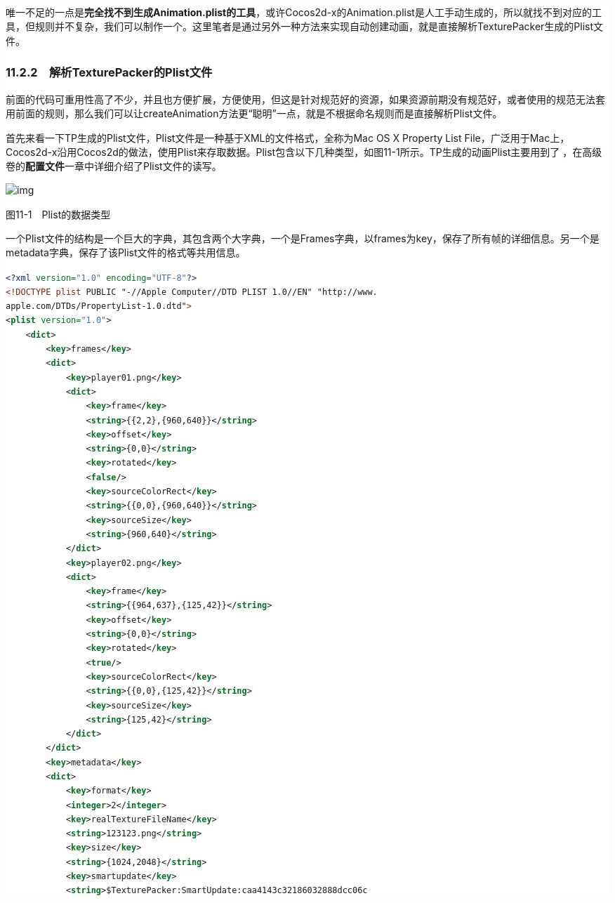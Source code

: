 唯一不足的一点是**完全找不到生成Animation.plist的工具**，或许Cocos2d-x的Animation.plist是人工手动生成的，所以就找不到对应的工具，但规则并不复杂，我们可以制作一个。这里笔者是通过另外一种方法来实现自动创建动画，就是直接解析TexturePacker生成的Plist文件。



### 11.2.2　解析TexturePacker的Plist文件

前面的代码可重用性高了不少，并且也方便扩展，方便使用，但这是针对规范好的资源，如果资源前期没有规范好，或者使用的规范无法套用前面的规则，那么我们可以让createAnimation方法更“聪明”一点，就是不根据命名规则而是直接解析Plist文件。

首先来看一下TP生成的Plist文件，Plist文件是一种基于XML的文件格式，全称为Mac OS X Property List File，广泛用于Mac上，Cocos2d-x沿用Cocos2d的做法，使用Plist来存取数据。Plist包含以下几种类型，如图11-1所示。TP生成的动画Plist主要用到了<dict> <integer> <real>，在高级卷的**配置文件**一章中详细介绍了Plist文件的读写。

![img](https://gitee.com/nlpleaf/PicGo/raw/master/20200627171404.jpeg)

图11-1　Plist的数据类型

一个Plist文件的结构是一个巨大的字典，其包含两个大字典，一个是Frames字典，以frames为key，保存了所有帧的详细信息。另一个是metadata字典，保存了该Plist文件的格式等共用信息。

```xml
<?xml version="1.0" encoding="UTF-8"?>
<!DOCTYPE plist PUBLIC "-//Apple Computer//DTD PLIST 1.0//EN" "http://www.
apple.com/DTDs/PropertyList-1.0.dtd">
<plist version="1.0">
    <dict>
        <key>frames</key>
        <dict>
            <key>player01.png</key>
            <dict>
                <key>frame</key>
                <string>{{2,2},{960,640}}</string>
                <key>offset</key>
                <string>{0,0}</string>
                <key>rotated</key>
                <false/>
                <key>sourceColorRect</key>
                <string>{{0,0},{960,640}}</string>
                <key>sourceSize</key>
                <string>{960,640}</string>
            </dict>
            <key>player02.png</key>
            <dict>
                <key>frame</key>
                <string>{{964,637},{125,42}}</string>
                <key>offset</key>
                <string>{0,0}</string>
                <key>rotated</key>
                <true/>
                <key>sourceColorRect</key>
                <string>{{0,0},{125,42}}</string>
                <key>sourceSize</key>
                <string>{125,42}</string>
            </dict>
        </dict>
        <key>metadata</key>
        <dict>
            <key>format</key>
            <integer>2</integer>
            <key>realTextureFileName</key>
            <string>123123.png</string>
            <key>size</key>
            <string>{1024,2048}</string>
            <key>smartupdate</key>
            <string>$TexturePacker:SmartUpdate:caa4143c32186032888dcc06c 	 
```